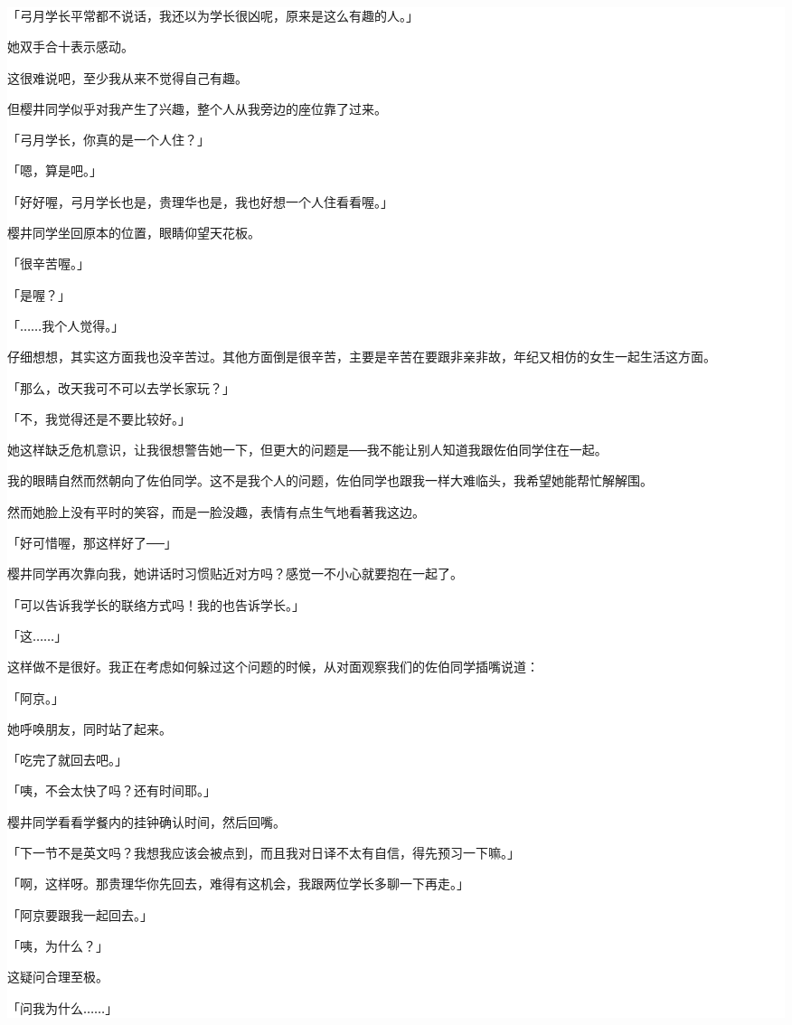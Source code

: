 「弓月学长平常都不说话，我还以为学长很凶呢，原来是这么有趣的人。」

她双手合十表示感动。

这很难说吧，至少我从来不觉得自己有趣。

但樱井同学似乎对我产生了兴趣，整个人从我旁边的座位靠了过来。

「弓月学长，你真的是一个人住？」

「嗯，算是吧。」

「好好喔，弓月学长也是，贵理华也是，我也好想一个人住看看喔。」

樱井同学坐回原本的位置，眼睛仰望天花板。

「很辛苦喔。」

「是喔？」

「……我个人觉得。」

仔细想想，其实这方面我也没辛苦过。其他方面倒是很辛苦，主要是辛苦在要跟非亲非故，年纪又相仿的女生一起生活这方面。

「那么，改天我可不可以去学长家玩？」

「不，我觉得还是不要比较好。」

她这样缺乏危机意识，让我很想警告她一下，但更大的问题是──我不能让别人知道我跟佐伯同学住在一起。

我的眼睛自然而然朝向了佐伯同学。这不是我个人的问题，佐伯同学也跟我一样大难临头，我希望她能帮忙解解围。

然而她脸上没有平时的笑容，而是一脸没趣，表情有点生气地看著我这边。

「好可惜喔，那这样好了──」

樱井同学再次靠向我，她讲话时习惯贴近对方吗？感觉一不小心就要抱在一起了。

「可以告诉我学长的联络方式吗！我的也告诉学长。」

「这……」

这样做不是很好。我正在考虑如何躲过这个问题的时候，从对面观察我们的佐伯同学插嘴说道：

「阿京。」

她呼唤朋友，同时站了起来。

「吃完了就回去吧。」

「咦，不会太快了吗？还有时间耶。」

樱井同学看看学餐内的挂钟确认时间，然后回嘴。

「下一节不是英文吗？我想我应该会被点到，而且我对日译不太有自信，得先预习一下嘛。」

「啊，这样呀。那贵理华你先回去，难得有这机会，我跟两位学长多聊一下再走。」

「阿京要跟我一起回去。」

「咦，为什么？」

这疑问合理至极。

「问我为什么……」
